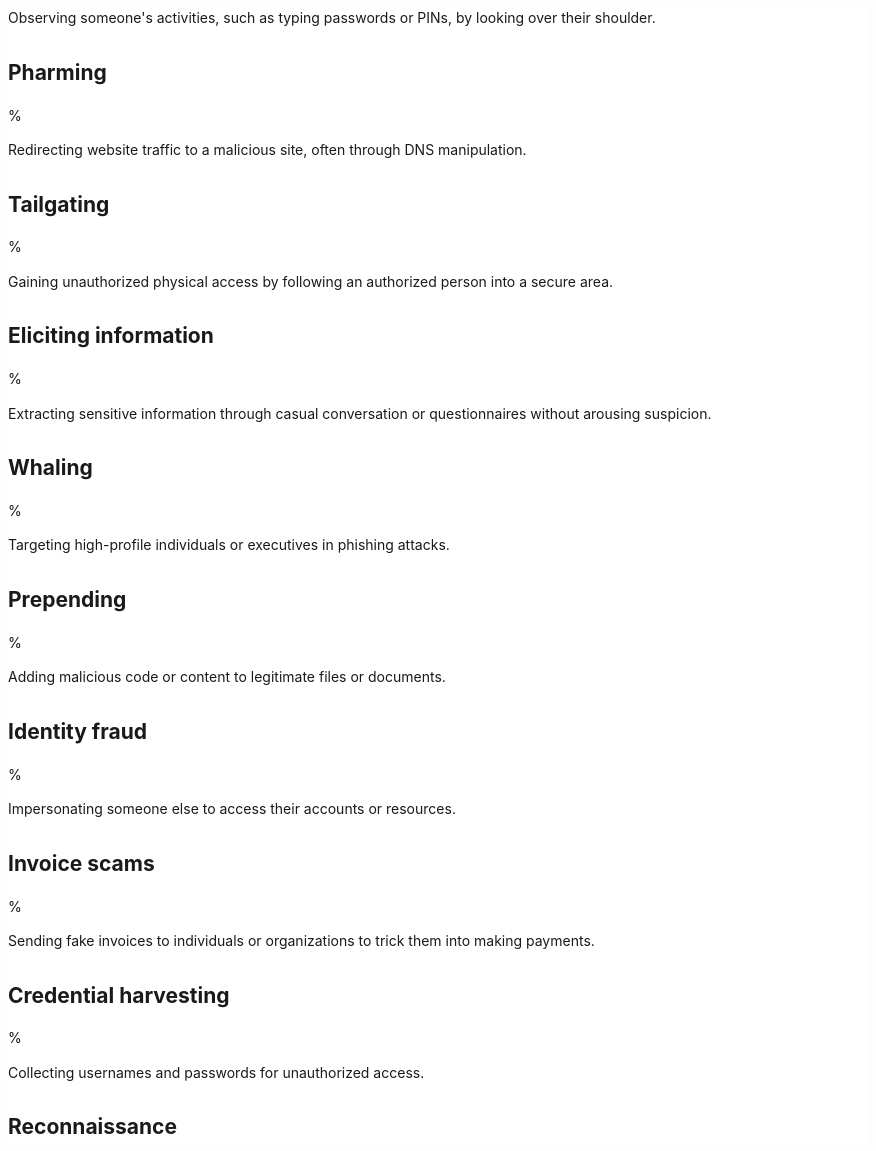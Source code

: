 Observing someone's activities, such as typing passwords or PINs, by looking over their shoulder.

## Pharming

%

Redirecting website traffic to a malicious site, often through DNS manipulation.

## Tailgating

%

Gaining unauthorized physical access by following an authorized person into a secure area.

## Eliciting information

%

Extracting sensitive information through casual conversation or questionnaires without arousing suspicion.

## Whaling

%

Targeting high-profile individuals or executives in phishing attacks.

## Prepending

%

Adding malicious code or content to legitimate files or documents.

## Identity fraud

%

Impersonating someone else to access their accounts or resources.

## Invoice scams

%

Sending fake invoices to individuals or organizations to trick them into making payments.

## Credential harvesting

%

Collecting usernames and passwords for unauthorized access.

## Reconnaissance
